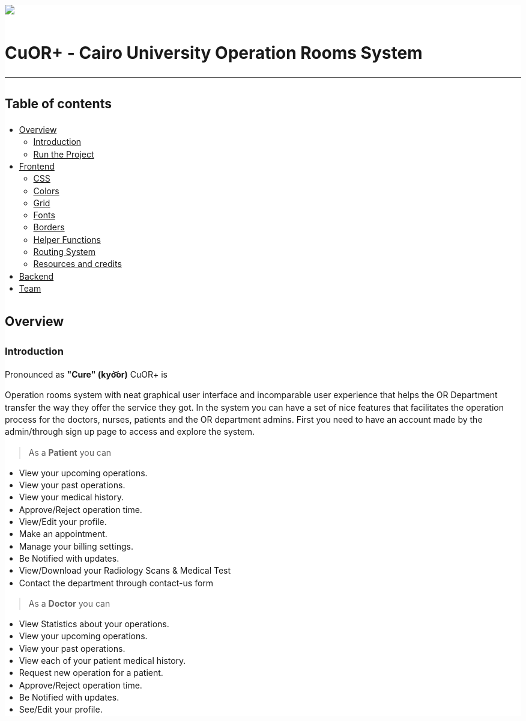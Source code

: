 ![](frontend/src/assets/images/logos/icon.png)
# CuOR+ - Cairo University Operation Rooms System
***

## Table of contents
- [Overview](#overview)
  - [Introduction](#introduction)
  - [Run the Project](#run-the-project)
- [Frontend](#frontend)
  - [CSS](#css)
  - [Colors](#colors-used)
  - [Grid](#grid)
  - [Fonts](#fonts)
  - [Borders](#borders)
  - [Helper Functions](#helper-functions)
  - [Routing System](#routing-system)
  - [Resources and credits](#resources-and-credits)
- [Backend](#backend)
- [Team](#team)


## Overview

### Introduction
Pronounced as **"Cure" (kyo͝or)** CuOR+ is

Operation rooms system with neat graphical user interface and incomparable user experience that helps the OR Department transfer the way they offer the service they got. In the system you
can have a set of nice features that facilitates the operation process for the doctors, nurses, patients and the OR
department admins. First you need to have an account made by the admin/through sign up page to access and explore the system.

> As a **Patient** you can
- View your upcoming operations.
- View your past operations.
- View your medical history.
- Approve/Reject operation time.
- View/Edit your profile.
- Make an appointment.
- Manage your billing settings.
- Be Notified with updates.
- View/Download your Radiology Scans & Medical Test
- Contact the department through contact-us form

> As a **Doctor** you can
- View Statistics about your operations.
- View your upcoming operations.
- View your past operations.
- View each of your patient medical history.
- Request new operation for a patient.
- Approve/Reject operation time.
- Be Notified with updates.
- See/Edit your profile.
